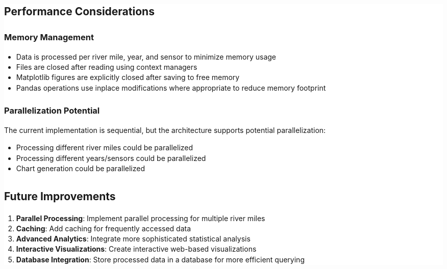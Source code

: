 ## Performance Considerations

### Memory Management

- Data is processed per river mile, year, and sensor to minimize memory usage
- Files are closed after reading using context managers
- Matplotlib figures are explicitly closed after saving to free memory
- Pandas operations use inplace modifications where appropriate to reduce memory footprint

### Parallelization Potential

The current implementation is sequential, but the architecture supports potential parallelization:

- Processing different river miles could be parallelized
- Processing different years/sensors could be parallelized
- Chart generation could be parallelized

## Future Improvements

1. **Parallel Processing**: Implement parallel processing for multiple river miles
2. **Caching**: Add caching for frequently accessed data
3. **Advanced Analytics**: Integrate more sophisticated statistical analysis
4. **Interactive Visualizations**: Create interactive web-based visualizations
5. **Database Integration**: Store processed data in a database for more efficient querying